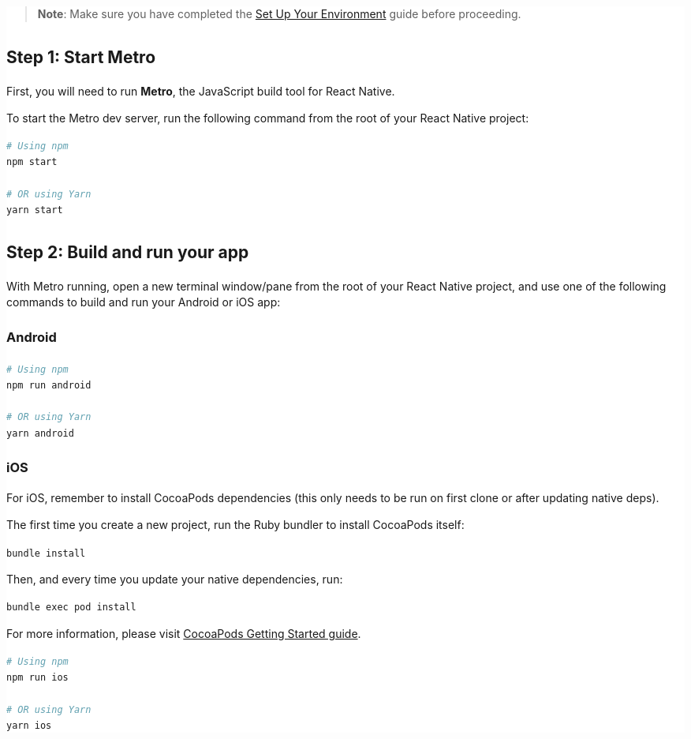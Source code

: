 > **Note**: Make sure you have completed the [Set Up Your Environment](https://reactnative.dev/docs/set-up-your-environment) guide before proceeding.

## Step 1: Start Metro

First, you will need to run **Metro**, the JavaScript build tool for React Native.

To start the Metro dev server, run the following command from the root of your React Native project:

```sh
# Using npm
npm start

# OR using Yarn
yarn start
```

## Step 2: Build and run your app

With Metro running, open a new terminal window/pane from the root of your React Native project, and use one of the following commands to build and run your Android or iOS app:

### Android

```sh
# Using npm
npm run android

# OR using Yarn
yarn android
```

### iOS

For iOS, remember to install CocoaPods dependencies (this only needs to be run on first clone or after updating native deps).

The first time you create a new project, run the Ruby bundler to install CocoaPods itself:

```sh
bundle install
```

Then, and every time you update your native dependencies, run:

```sh
bundle exec pod install
```

For more information, please visit [CocoaPods Getting Started guide](https://guides.cocoapods.org/using/getting-started.html).

```sh
# Using npm
npm run ios

# OR using Yarn
yarn ios
```
